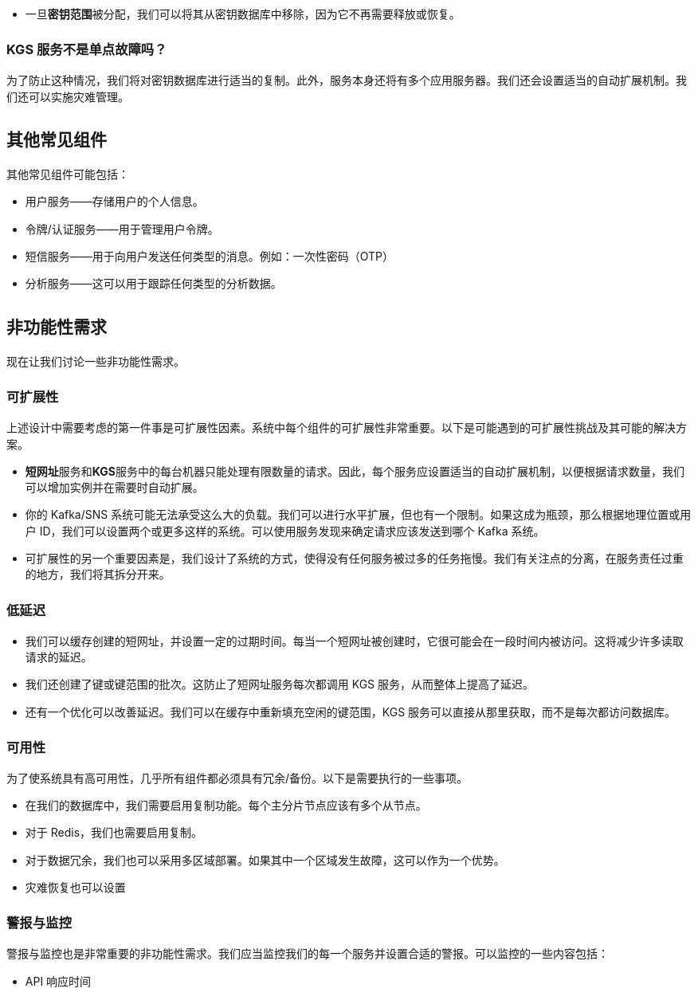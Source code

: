 +   一旦**密钥范围**被分配，我们可以将其从密钥数据库中移除，因为它不再需要释放或恢复。

### **KGS 服务不是单点故障吗？**

为了防止这种情况，我们将对密钥数据库进行适当的复制。此外，服务本身还将有多个应用服务器。我们还会设置适当的自动扩展机制。我们还可以实施灾难管理。

## **其他常见组件**

其他常见组件可能包括：

+   用户服务——存储用户的个人信息。

+   令牌/认证服务——用于管理用户令牌。

+   短信服务——用于向用户发送任何类型的消息。例如：一次性密码（OTP）

+   分析服务——这可以用于跟踪任何类型的分析数据。

## **非功能性需求**

现在让我们讨论一些非功能性需求。

### **可扩展性**

上述设计中需要考虑的第一件事是可扩展性因素。系统中每个组件的可扩展性非常重要。以下是可能遇到的可扩展性挑战及其可能的解决方案。

+   **短网址**服务和**KGS**服务中的每台机器只能处理有限数量的请求。因此，每个服务应设置适当的自动扩展机制，以便根据请求数量，我们可以增加实例并在需要时自动扩展。

+   你的 Kafka/SNS 系统可能无法承受这么大的负载。我们可以进行水平扩展，但也有一个限制。如果这成为瓶颈，那么根据地理位置或用户 ID，我们可以设置两个或更多这样的系统。可以使用服务发现来确定请求应该发送到哪个 Kafka 系统。

+   可扩展性的另一个重要因素是，我们设计了系统的方式，使得没有任何服务被过多的任务拖慢。我们有关注点的分离，在服务责任过重的地方，我们将其拆分开来。

### **低延迟**

+   我们可以缓存创建的短网址，并设置一定的过期时间。每当一个短网址被创建时，它很可能会在一段时间内被访问。这将减少许多读取请求的延迟。

+   我们还创建了键或键范围的批次。这防止了短网址服务每次都调用 KGS 服务，从而整体上提高了延迟。

+   还有一个优化可以改善延迟。我们可以在缓存中重新填充空闲的键范围，KGS 服务可以直接从那里获取，而不是每次都访问数据库。

### **可用性**

为了使系统具有高可用性，几乎所有组件都必须具有冗余/备份。以下是需要执行的一些事项。

+   在我们的数据库中，我们需要启用复制功能。每个主分片节点应该有多个从节点。

+   对于 Redis，我们也需要启用复制。

+   对于数据冗余，我们也可以采用多区域部署。如果其中一个区域发生故障，这可以作为一个优势。

+   灾难恢复也可以设置

### **警报与监控**

警报与监控也是非常重要的非功能性需求。我们应当监控我们的每一个服务并设置合适的警报。可以监控的一些内容包括：

+   API 响应时间
